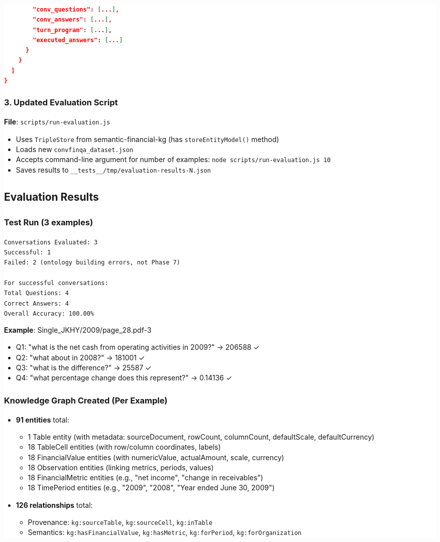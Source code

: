 ```json
        "conv_questions": [...],
        "conv_answers": [...],
        "turn_program": [...],
        "executed_answers": [...]
      }
    }
  ]
}
```

### 3. Updated Evaluation Script

**File**: `scripts/run-evaluation.js`

- Uses `TripleStore` from semantic-financial-kg (has `storeEntityModel()` method)
- Loads new `convfinqa_dataset.json`
- Accepts command-line argument for number of examples: `node scripts/run-evaluation.js 10`
- Saves results to `__tests__/tmp/evaluation-results-N.json`

## Evaluation Results

### Test Run (3 examples)

```
Conversations Evaluated: 3
Successful: 1
Failed: 2 (ontology building errors, not Phase 7)

For successful conversations:
Total Questions: 4
Correct Answers: 4
Overall Accuracy: 100.00%
```

**Example**: Single_JKHY/2009/page_28.pdf-3
- Q1: "what is the net cash from operating activities in 2009?" → 206588 ✓
- Q2: "what about in 2008?" → 181001 ✓
- Q3: "what is the difference?" → 25587 ✓
- Q4: "what percentage change does this represent?" → 0.14136 ✓

### Knowledge Graph Created (Per Example)

- **91 entities** total:
  - 1 Table entity (with metadata: sourceDocument, rowCount, columnCount, defaultScale, defaultCurrency)
  - 18 TableCell entities (with row/column coordinates, labels)
  - 18 FinancialValue entities (with numericValue, actualAmount, scale, currency)
  - 18 Observation entities (linking metrics, periods, values)
  - 18 FinancialMetric entities (e.g., "net income", "change in receivables")
  - 18 TimePeriod entities (e.g., "2009", "2008", "Year ended June 30, 2009")

- **126 relationships** total:
  - Provenance: `kg:sourceTable`, `kg:sourceCell`, `kg:inTable`
  - Semantics: `kg:hasFinancialValue`, `kg:hasMetric`, `kg:forPeriod`, `kg:forOrganization`
